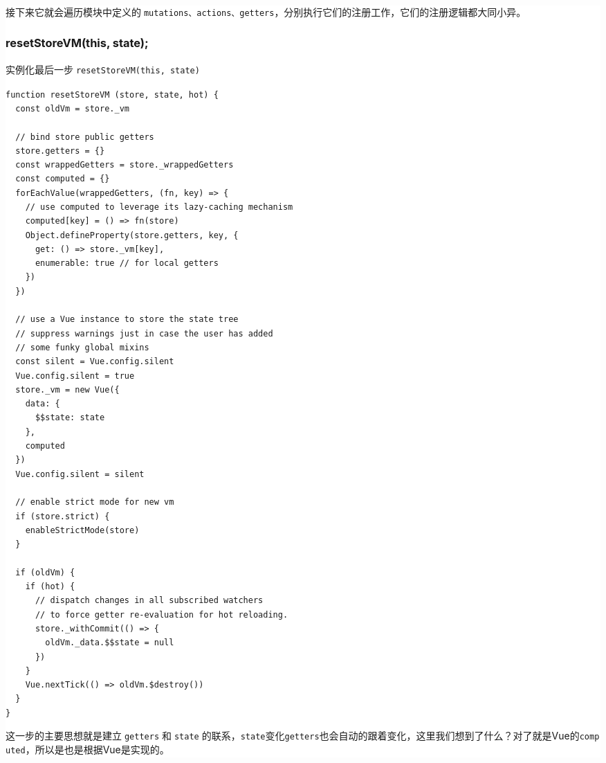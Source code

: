 接下来它就会遍历模块中定义的 `mutations、actions、getters`，分别执行它们的注册工作，它们的注册逻辑都大同小异。

### resetStoreVM(this, state);
实例化最后一步 `resetStoreVM(this, state)`
```
function resetStoreVM (store, state, hot) {
  const oldVm = store._vm

  // bind store public getters
  store.getters = {}
  const wrappedGetters = store._wrappedGetters
  const computed = {}
  forEachValue(wrappedGetters, (fn, key) => {
    // use computed to leverage its lazy-caching mechanism
    computed[key] = () => fn(store)
    Object.defineProperty(store.getters, key, {
      get: () => store._vm[key],
      enumerable: true // for local getters
    })
  })

  // use a Vue instance to store the state tree
  // suppress warnings just in case the user has added
  // some funky global mixins
  const silent = Vue.config.silent
  Vue.config.silent = true
  store._vm = new Vue({
    data: {
      $$state: state
    },
    computed
  })
  Vue.config.silent = silent

  // enable strict mode for new vm
  if (store.strict) {
    enableStrictMode(store)
  }

  if (oldVm) {
    if (hot) {
      // dispatch changes in all subscribed watchers
      // to force getter re-evaluation for hot reloading.
      store._withCommit(() => {
        oldVm._data.$$state = null
      })
    }
    Vue.nextTick(() => oldVm.$destroy())
  }
}
```
这一步的主要思想就是建立 `getters` 和 `state` 的联系，`state`变化`getters`也会自动的跟着变化，这里我们想到了什么？对了就是Vue的`computed`，所以是也是根据Vue是实现的。
